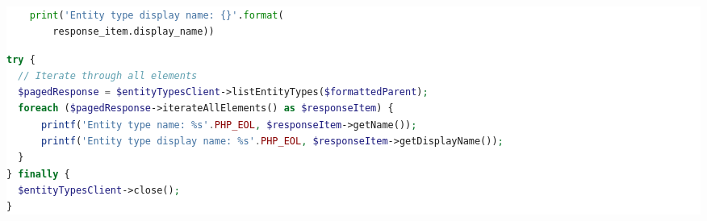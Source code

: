   ```py
      print('Entity type display name: {}'.format(
          response_item.display_name))
  ```
  ```php
  try {
    // Iterate through all elements
    $pagedResponse = $entityTypesClient->listEntityTypes($formattedParent);
    foreach ($pagedResponse->iterateAllElements() as $responseItem) {
        printf('Entity type name: %s'.PHP_EOL, $responseItem->getName());
        printf('Entity type display name: %s'.PHP_EOL, $responseItem->getDisplayName());
    }
  } finally {
    $entityTypesClient->close();
  }
  ```

